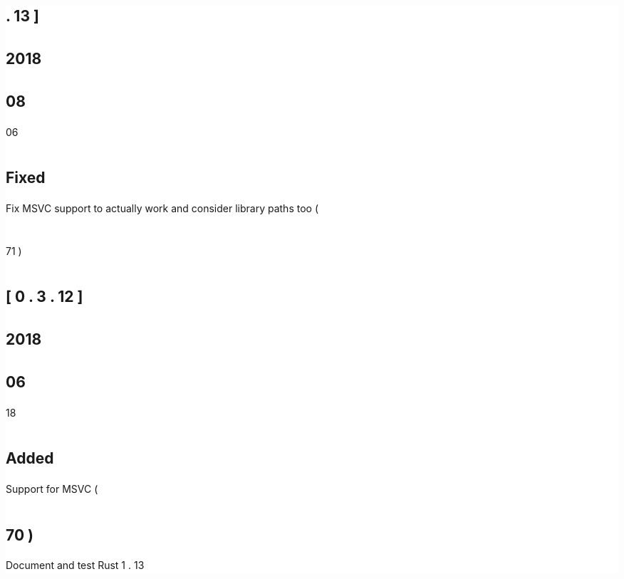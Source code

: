 .
13
]
-
2018
-
08
-
06
#
#
#
Fixed
-
Fix
MSVC
support
to
actually
work
and
consider
library
paths
too
(
#
71
)
#
#
[
0
.
3
.
12
]
-
2018
-
06
-
18
#
#
#
Added
-
Support
for
MSVC
(
#
70
)
-
Document
and
test
Rust
1
.
13